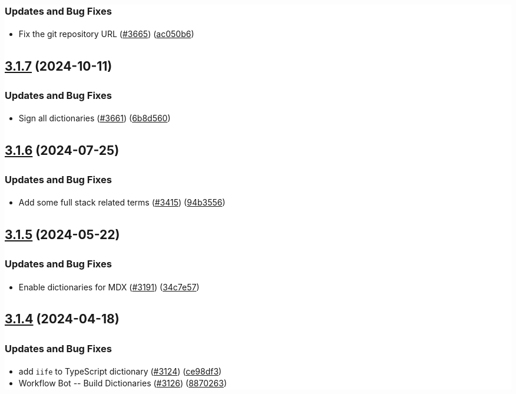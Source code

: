 
### Updates and Bug Fixes

* Fix the git repository URL ([#3665](https://github.com/streetsidesoftware/cspell-dicts/issues/3665)) ([ac050b6](https://github.com/streetsidesoftware/cspell-dicts/commit/ac050b697d57820109995e92fac5ccc32ced1723))

## [3.1.7](https://github.com/streetsidesoftware/cspell-dicts/compare/@cspell/dict-typescript@3.1.6...@cspell/dict-typescript@3.1.7) (2024-10-11)


### Updates and Bug Fixes

* Sign all dictionaries ([#3661](https://github.com/streetsidesoftware/cspell-dicts/issues/3661)) ([6b8d560](https://github.com/streetsidesoftware/cspell-dicts/commit/6b8d560cf51a593458ce42bca415859f872cfc97))

## [3.1.6](https://github.com/streetsidesoftware/cspell-dicts/compare/@cspell/dict-typescript@3.1.5...@cspell/dict-typescript@3.1.6) (2024-07-25)


### Updates and Bug Fixes

* Add some full stack related terms ([#3415](https://github.com/streetsidesoftware/cspell-dicts/issues/3415)) ([94b3556](https://github.com/streetsidesoftware/cspell-dicts/commit/94b355671d87cd6a8691c1fbae5cefba9a3a5170))

## [3.1.5](https://github.com/streetsidesoftware/cspell-dicts/compare/@cspell/dict-typescript@3.1.4...@cspell/dict-typescript@3.1.5) (2024-05-22)


### Updates and Bug Fixes

* Enable dictionaries for MDX ([#3191](https://github.com/streetsidesoftware/cspell-dicts/issues/3191)) ([34c7e57](https://github.com/streetsidesoftware/cspell-dicts/commit/34c7e57f1be4cdc341c96c0fe98e2e9e9ed5ab92))

## [3.1.4](https://github.com/streetsidesoftware/cspell-dicts/compare/@cspell/dict-typescript@3.1.3...@cspell/dict-typescript@3.1.4) (2024-04-18)


### Updates and Bug Fixes

* add `iife` to TypeScript dictionary ([#3124](https://github.com/streetsidesoftware/cspell-dicts/issues/3124)) ([ce98df3](https://github.com/streetsidesoftware/cspell-dicts/commit/ce98df375754f2be85c1dbfea512e5dfabb7089f))
* Workflow Bot -- Build Dictionaries ([#3126](https://github.com/streetsidesoftware/cspell-dicts/issues/3126)) ([8870263](https://github.com/streetsidesoftware/cspell-dicts/commit/8870263e94f9076c7cd250d303e6d171dc7a878d))
